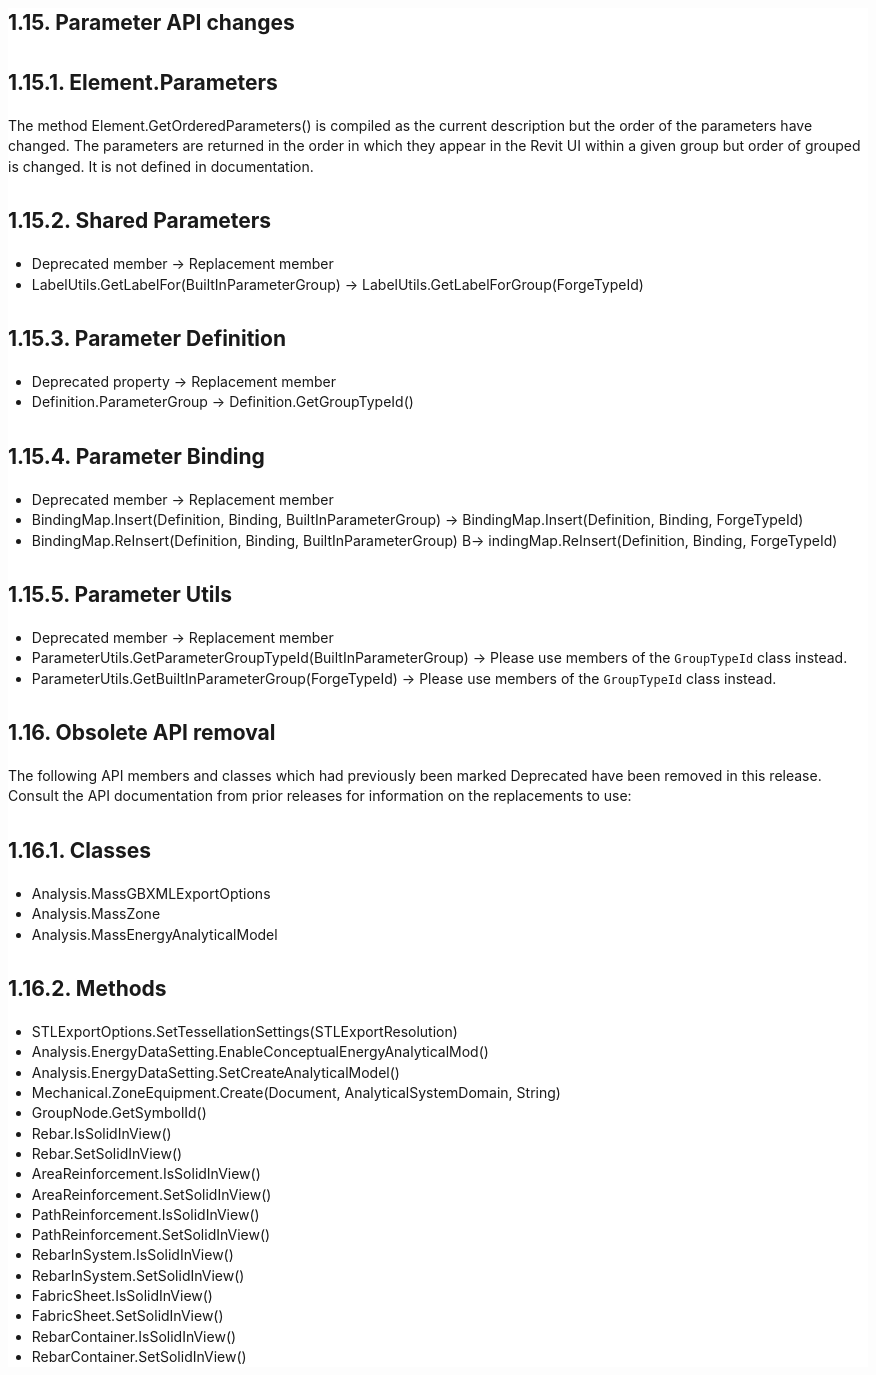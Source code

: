 <a name="4.1.15"></a><h2 class="new">1.15. Parameter API changes</h2>

<a name="4.1.15.1"></a><h2 class="new">1.15.1. Element.Parameters</h2>

The method Element.GetOrderedParameters() is compiled as the current description but the order of the parameters have changed. The parameters are returned in the order in which they appear in the Revit UI within a given group but order of grouped is changed. It is not defined in documentation.

<a name="4.1.15.2"></a><h2 class="new">1.15.2. Shared Parameters</h2>

- Deprecated member &rarr; Replacement member
- LabelUtils.GetLabelFor(BuiltInParameterGroup) &rarr; LabelUtils.GetLabelForGroup(ForgeTypeId)

<a name="4.1.15.3"></a><h2 class="new">1.15.3. Parameter Definition</h2>

- Deprecated property &rarr; Replacement member
- Definition.ParameterGroup &rarr; Definition.GetGroupTypeId()

<a name="4.1.15.4"></a><h2 class="new">1.15.4. Parameter Binding</h2>

- Deprecated member &rarr; Replacement member
- BindingMap.Insert(Definition, Binding, BuiltInParameterGroup) &rarr; BindingMap.Insert(Definition, Binding, ForgeTypeId)
- BindingMap.ReInsert(Definition, Binding, BuiltInParameterGroup) B&rarr; indingMap.ReInsert(Definition, Binding, ForgeTypeId)

<a name="4.1.15.5"></a><h2 class="new">1.15.5. Parameter Utils</h2>

- Deprecated member &rarr; Replacement member
- ParameterUtils.GetParameterGroupTypeId(BuiltInParameterGroup) &rarr; Please use members of the `GroupTypeId` class instead.
- ParameterUtils.GetBuiltInParameterGroup(ForgeTypeId) &rarr; Please use members of the `GroupTypeId` class instead.

<a name="4.1.16"></a><h2 class="new">1.16. Obsolete API removal</h2>

The following API members and classes which had previously been marked Deprecated have been removed in this release. Consult the API documentation from prior releases for information on the replacements to use:

<a name="4.1.16.1"></a><h2 class="new">1.16.1. Classes</h2>

- Analysis.MassGBXMLExportOptions
- Analysis.MassZone
- Analysis.MassEnergyAnalyticalModel

<a name="4.1.16.2"></a><h2 class="new">1.16.2. Methods</h2>

- STLExportOptions.SetTessellationSettings(STLExportResolution)
- Analysis.EnergyDataSetting.EnableConceptualEnergyAnalyticalMod()
- Analysis.EnergyDataSetting.SetCreateAnalyticalModel()
- Mechanical.ZoneEquipment.Create(Document, AnalyticalSystemDomain, String)
- GroupNode.GetSymbolId()
- Rebar.IsSolidInView()
- Rebar.SetSolidInView()
- AreaReinforcement.IsSolidInView()
- AreaReinforcement.SetSolidInView()
- PathReinforcement.IsSolidInView()
- PathReinforcement.SetSolidInView()
- RebarInSystem.IsSolidInView()
- RebarInSystem.SetSolidInView()
- FabricSheet.IsSolidInView()
- FabricSheet.SetSolidInView()
- RebarContainer.IsSolidInView()
- RebarContainer.SetSolidInView()
